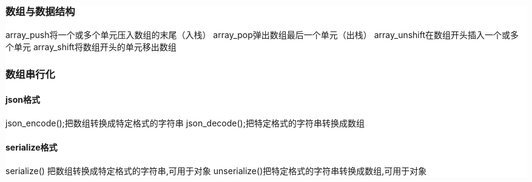 ```php
```

### 数组与数据结构
array_push将一个或多个单元压入数组的末尾（入栈） 
array_pop弹出数组最后一个单元（出栈）
array_unshift在数组开头插入一个或多个单元 
array_shift将数组开头的单元移出数组 

### 数组串行化
#### json格式
json_encode();把数组转换成特定格式的字符串
json_decode();把特定格式的字符串转换成数组

#### serialize格式
serialize() 把数组转换成特定格式的字符串,可用于对象
unserialize()把特定格式的字符串转换成数组,可用于对象
